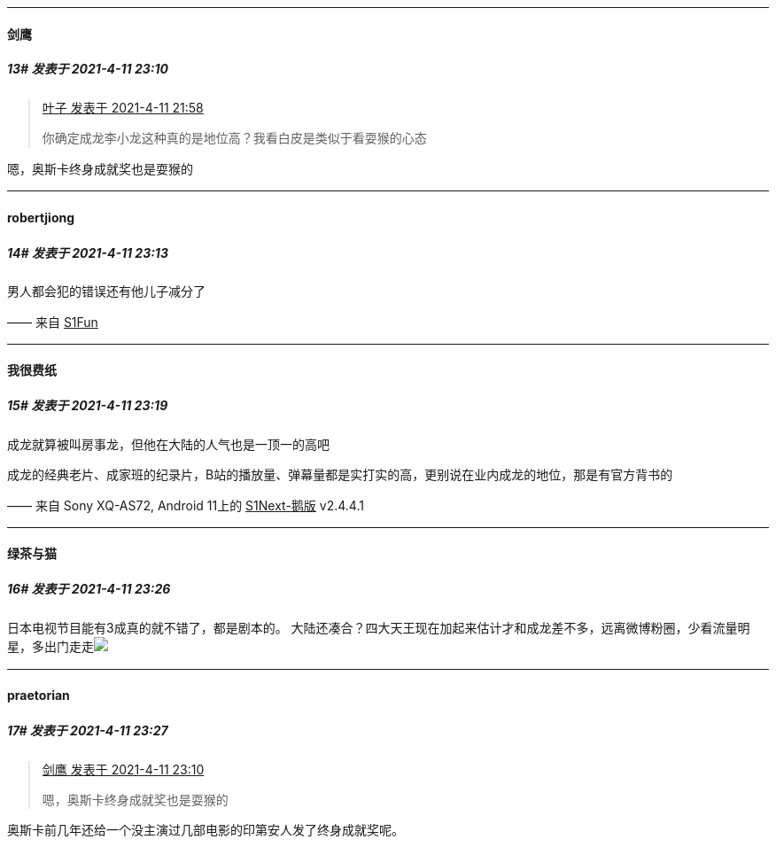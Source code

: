 
-----

####  剑鹰  
##### 13#       发表于 2021-4-11 23:10


<blockquote><a href="httphttps://bbs.saraba1st.com/2b/forum.php?mod=redirect&amp;goto=findpost&amp;pid=50907510&amp;ptid=1998482" target="_blank">叶子 发表于 2021-4-11 21:58</a>

你确定成龙李小龙这种真的是地位高？我看白皮是类似于看耍猴的心态</blockquote>
嗯，奥斯卡终身成就奖也是耍猴的


-----

####  robertjiong  
##### 14#       发表于 2021-4-11 23:13


男人都会犯的错误还有他儿子减分了

—— 来自 [S1Fun](https://s1fun.koalcat.com)


-----

####  我很费纸  
##### 15#       发表于 2021-4-11 23:19


成龙就算被叫房事龙，但他在大陆的人气也是一顶一的高吧

成龙的经典老片、成家班的纪录片，B站的播放量、弹幕量都是实打实的高，更别说在业内成龙的地位，那是有官方背书的

—— 来自 Sony XQ-AS72, Android 11上的 [S1Next-鹅版](https://github.com/ykrank/S1-Next/releases) v2.4.4.1


-----

####  绿茶与猫  
##### 16#       发表于 2021-4-11 23:26


日本电视节目能有3成真的就不错了，都是剧本的。
大陆还凑合？四大天王现在加起来估计才和成龙差不多，远离微博粉圈，少看流量明星，多出门走走<img src="https://static.saraba1st.com/image/smiley/face2017/020.png" referrerpolicy="no-referrer">


-----

####  praetorian  
##### 17#       发表于 2021-4-11 23:27


<blockquote><a href="httphttps://bbs.saraba1st.com/2b/forum.php?mod=redirect&amp;goto=findpost&amp;pid=50908269&amp;ptid=1998482" target="_blank">剑鹰 发表于 2021-4-11 23:10</a>

嗯，奥斯卡终身成就奖也是耍猴的</blockquote>
奥斯卡前几年还给一个没主演过几部电影的印第安人发了终身成就奖呢。
